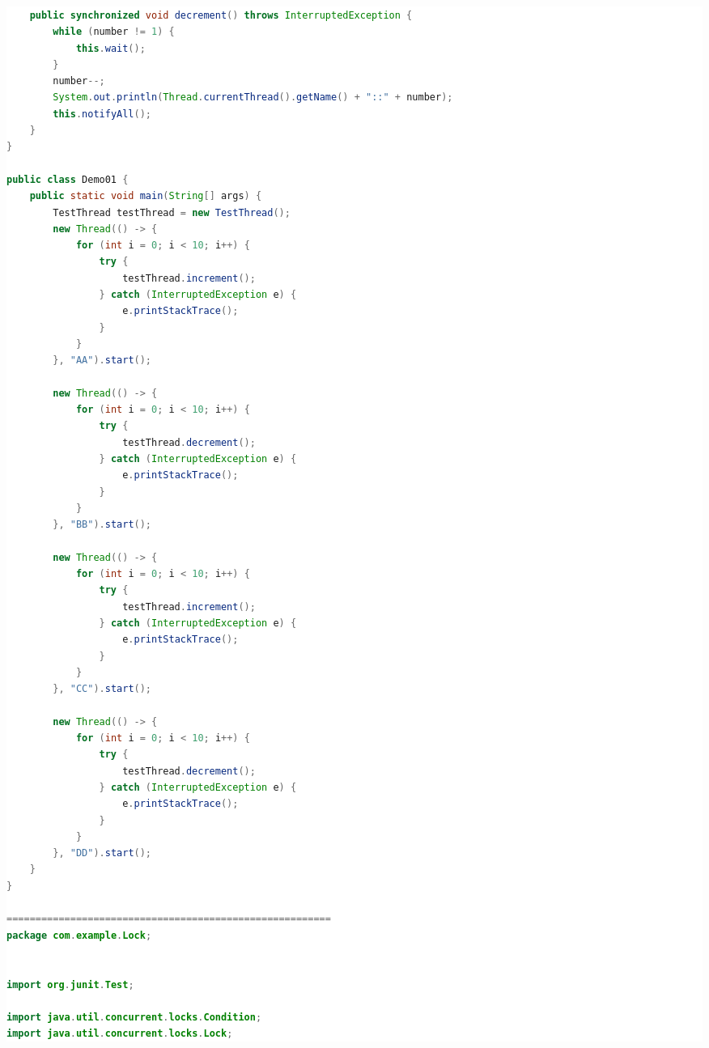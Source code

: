 ```java
    public synchronized void decrement() throws InterruptedException {
        while (number != 1) {
            this.wait();
        }
        number--;
        System.out.println(Thread.currentThread().getName() + "::" + number);
        this.notifyAll();
    }
}

public class Demo01 {
    public static void main(String[] args) {
        TestThread testThread = new TestThread();
        new Thread(() -> {
            for (int i = 0; i < 10; i++) {
                try {
                    testThread.increment();
                } catch (InterruptedException e) {
                    e.printStackTrace();
                }
            }
        }, "AA").start();

        new Thread(() -> {
            for (int i = 0; i < 10; i++) {
                try {
                    testThread.decrement();
                } catch (InterruptedException e) {
                    e.printStackTrace();
                }
            }
        }, "BB").start();

        new Thread(() -> {
            for (int i = 0; i < 10; i++) {
                try {
                    testThread.increment();
                } catch (InterruptedException e) {
                    e.printStackTrace();
                }
            }
        }, "CC").start();

        new Thread(() -> {
            for (int i = 0; i < 10; i++) {
                try {
                    testThread.decrement();
                } catch (InterruptedException e) {
                    e.printStackTrace();
                }
            }
        }, "DD").start();
    }
}

========================================================
package com.example.Lock;


import org.junit.Test;

import java.util.concurrent.locks.Condition;
import java.util.concurrent.locks.Lock;
```